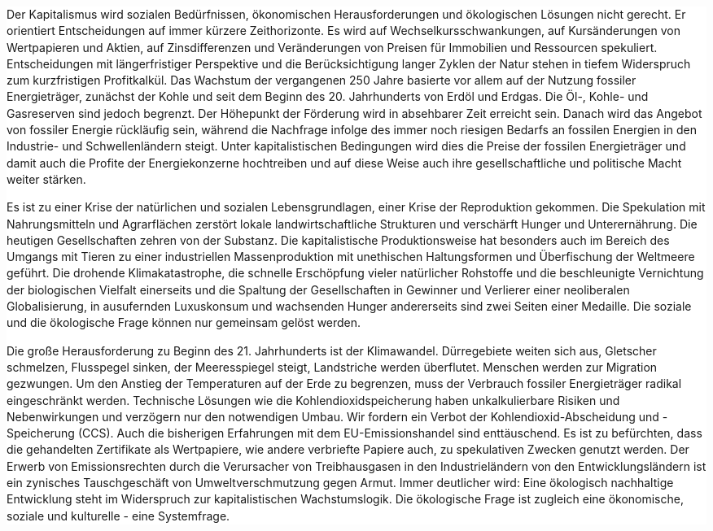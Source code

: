 Der Kapitalismus wird sozialen Bedürfnissen, ökonomischen
Herausforderungen und ökologischen Lösungen nicht gerecht. Er orientiert
Entscheidungen auf immer kürzere Zeithorizonte. Es wird auf
Wechselkursschwankungen, auf Kursänderungen von Wertpapieren und Aktien,
auf Zinsdifferenzen und Veränderungen von Preisen für Immobilien und
Ressourcen spekuliert. Entscheidungen mit längerfristiger Perspektive
und die Berücksichtigung langer Zyklen der Natur stehen in tiefem
Widerspruch zum kurzfristigen Profitkalkül. Das Wachstum der vergangenen
250 Jahre basierte vor allem auf der Nutzung fossiler Energieträger,
zunächst der Kohle und seit dem Beginn des 20. Jahrhunderts von Erdöl
und Erdgas. Die Öl-, Kohle- und Gasreserven sind jedoch begrenzt. Der
Höhepunkt der Förderung wird in absehbarer Zeit erreicht sein. Danach
wird das Angebot von fossiler Energie rückläufig sein, während die
Nachfrage infolge des immer noch riesigen Bedarfs an fossilen Energien
in den Industrie- und Schwellenländern steigt. Unter kapitalistischen
Bedingungen wird dies die Preise der fossilen Energieträger und damit
auch die Profite der Energiekonzerne hochtreiben und auf diese Weise
auch ihre gesellschaftliche und politische Macht weiter stärken.

Es ist zu einer Krise der natürlichen und sozialen Lebensgrundlagen,
einer Krise der Reproduktion gekommen. Die Spekulation mit
Nahrungsmitteln und Agrarflächen zerstört lokale landwirtschaftliche
Strukturen und verschärft Hunger und Unterernährung. Die heutigen
Gesellschaften zehren von der Substanz. Die kapitalistische
Produktionsweise hat besonders auch im Bereich des Umgangs mit Tieren zu
einer industriellen Massenproduktion mit unethischen Haltungsformen und
Überfischung der Weltmeere geführt. Die drohende Klimakatastrophe, die
schnelle Erschöpfung vieler natürlicher Rohstoffe und die beschleunigte
Vernichtung der biologischen Vielfalt einerseits und die Spaltung der
Gesellschaften in Gewinner und Verlierer einer neoliberalen
Globalisierung, in ausufernden Luxuskonsum und wachsenden Hunger
andererseits sind zwei Seiten einer Medaille. Die soziale und die
ökologische Frage können nur gemeinsam gelöst werden.

Die große Herausforderung zu Beginn des 21. Jahrhunderts ist der
Klimawandel. Dürregebiete weiten sich aus, Gletscher schmelzen,
Flusspegel sinken, der Meeresspiegel steigt, Landstriche werden
überflutet. Menschen werden zur Migration gezwungen. Um den Anstieg der
Temperaturen auf der Erde zu begrenzen, muss der Verbrauch fossiler
Energieträger radikal eingeschränkt werden. Technische Lösungen wie die
Kohlendioxidspeicherung haben unkalkulierbare Risiken und Nebenwirkungen
und verzögern nur den notwendigen Umbau. Wir fordern ein Verbot der
Kohlendioxid-Abscheidung und -Speicherung (CCS). Auch die bisherigen
Erfahrungen mit dem EU-Emissionshandel sind enttäuschend. Es ist zu
befürchten, dass die gehandelten Zertifikate als Wertpapiere, wie andere
verbriefte Papiere auch, zu spekulativen Zwecken genutzt werden. Der
Erwerb von Emissionsrechten durch die Verursacher von Treibhausgasen in
den Industrieländern von den Entwicklungsländern ist ein zynisches
Tauschgeschäft von Umweltverschmutzung gegen Armut. Immer deutlicher
wird: Eine ökologisch nachhaltige Entwicklung steht im Widerspruch zur
kapitalistischen Wachstumslogik. Die ökologische Frage ist zugleich eine
ökonomische, soziale und kulturelle - eine Systemfrage.
